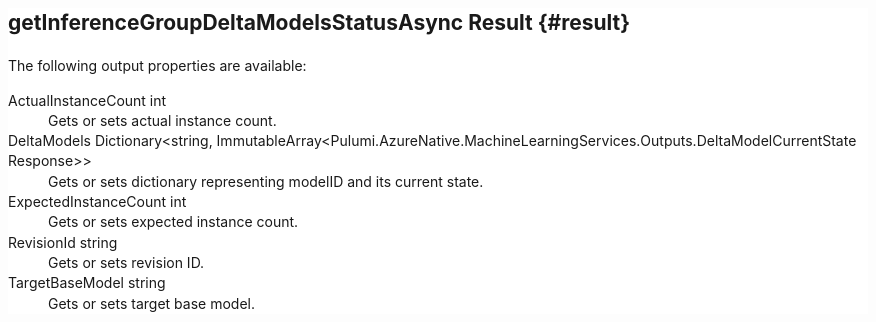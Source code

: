 


## getInferenceGroupDeltaModelsStatusAsync Result {#result}

The following output properties are available:



<div>
<pulumi-choosable type="language" values="csharp">
<dl class="resources-properties"><dt class="property-"
            title="">
        <span id="actualinstancecount_csharp">
<a data-swiftype-name="resource-property" data-swiftype-type="text" href="#actualinstancecount_csharp" style="color: inherit; text-decoration: inherit;">Actual<wbr>Instance<wbr>Count</a>
</span>
        <span class="property-indicator"></span>
        <span class="property-type">int</span>
    </dt>
    <dd>Gets or sets actual instance count.</dd><dt class="property-"
            title="">
        <span id="deltamodels_csharp">
<a data-swiftype-name="resource-property" data-swiftype-type="text" href="#deltamodels_csharp" style="color: inherit; text-decoration: inherit;">Delta<wbr>Models</a>
</span>
        <span class="property-indicator"></span>
        <span class="property-type">Dictionary&lt;string, Immutable<wbr>Array&lt;Pulumi.<wbr>Azure<wbr>Native.<wbr>Machine<wbr>Learning<wbr>Services.<wbr>Outputs.<wbr>Delta<wbr>Model<wbr>Current<wbr>State<wbr>Response&gt;&gt;</span>
    </dt>
    <dd>Gets or sets dictionary representing modelID and its current state.</dd><dt class="property-"
            title="">
        <span id="expectedinstancecount_csharp">
<a data-swiftype-name="resource-property" data-swiftype-type="text" href="#expectedinstancecount_csharp" style="color: inherit; text-decoration: inherit;">Expected<wbr>Instance<wbr>Count</a>
</span>
        <span class="property-indicator"></span>
        <span class="property-type">int</span>
    </dt>
    <dd>Gets or sets expected instance count.</dd><dt class="property-"
            title="">
        <span id="revisionid_csharp">
<a data-swiftype-name="resource-property" data-swiftype-type="text" href="#revisionid_csharp" style="color: inherit; text-decoration: inherit;">Revision<wbr>Id</a>
</span>
        <span class="property-indicator"></span>
        <span class="property-type">string</span>
    </dt>
    <dd>Gets or sets revision ID.</dd><dt class="property-"
            title="">
        <span id="targetbasemodel_csharp">
<a data-swiftype-name="resource-property" data-swiftype-type="text" href="#targetbasemodel_csharp" style="color: inherit; text-decoration: inherit;">Target<wbr>Base<wbr>Model</a>
</span>
        <span class="property-indicator"></span>
        <span class="property-type">string</span>
    </dt>
    <dd>Gets or sets target base model.</dd></dl>
</pulumi-choosable>
</div>
